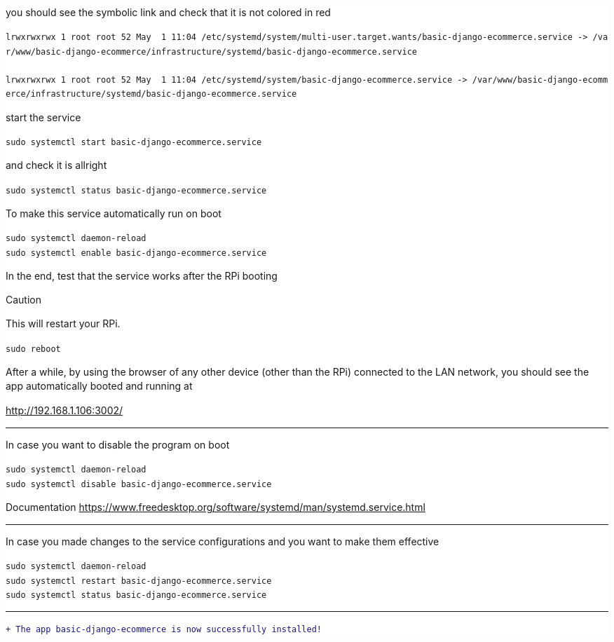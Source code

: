 you should see the symbolic link and check that it is not colored in red

    lrwxrwxrwx 1 root root 52 May  1 11:04 /etc/systemd/system/multi-user.target.wants/basic-django-ecommerce.service -> /var/www/basic-django-ecommerce/infrastructure/systemd/basic-django-ecommerce.service
    
    lrwxrwxrwx 1 root root 52 May  1 11:04 /etc/systemd/system/basic-django-ecommerce.service -> /var/www/basic-django-ecommerce/infrastructure/systemd/basic-django-ecommerce.service

start the service 

    sudo systemctl start basic-django-ecommerce.service

and check it is allright

    sudo systemctl status basic-django-ecommerce.service

To make this service automatically run on boot

    sudo systemctl daemon-reload
    sudo systemctl enable basic-django-ecommerce.service

In the end, test that the service works after the RPi booting

> [!CAUTION]
> This will restart your RPi.

    sudo reboot

After a while, by using the browser of any other device (other than the RPi) connected to the LAN network, you should see the app automatically booted and running at

http://192.168.1.106:3002/

<hr>

In case you want to disable the program on boot

    sudo systemctl daemon-reload
    sudo systemctl disable basic-django-ecommerce.service

Documentation https://www.freedesktop.org/software/systemd/man/systemd.service.html

<hr>

In case you made changes to the service configurations and you want to make them effective

    sudo systemctl daemon-reload
    sudo systemctl restart basic-django-ecommerce.service
    sudo systemctl status basic-django-ecommerce.service

<hr>

```diff
+ The app basic-django-ecommerce is now successfully installed!
```